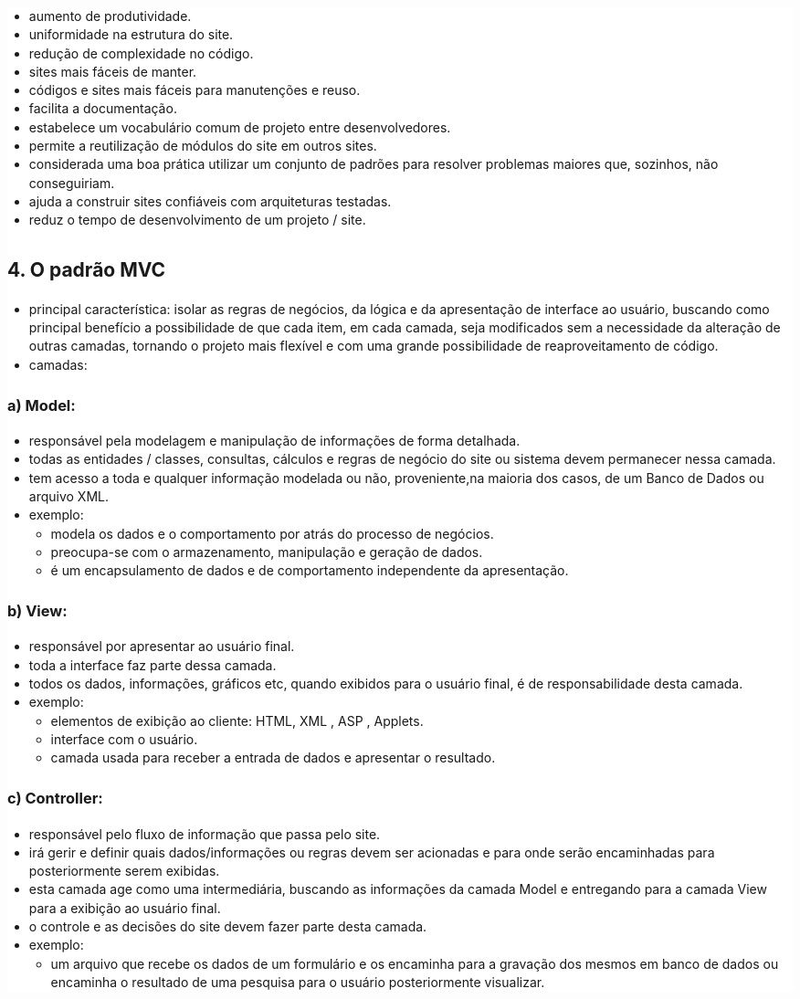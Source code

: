 - aumento de produtividade.
- uniformidade na estrutura do site.
- redução de complexidade no código.
- sites mais fáceis de manter.
- códigos e sites mais fáceis para manutenções e reuso.
- facilita a documentação.
- estabelece um vocabulário comum de projeto entre desenvolvedores.
- permite a reutilização de módulos do site em outros sites.
- considerada uma boa prática utilizar um conjunto de padrões para resolver problemas maiores que, sozinhos, não conseguiriam.
- ajuda a construir sites confiáveis com arquiteturas testadas.
- reduz o tempo de desenvolvimento de um projeto / site.

## 4. O padrão MVC

- principal característica: isolar as regras de negócios, da lógica e da apresentação de interface ao usuário, buscando como principal benefício a possibilidade de que cada item, em cada camada, seja modificados sem a necessidade da alteração de outras camadas, tornando o projeto mais flexível e com uma grande possibilidade de reaproveitamento de código.
- camadas:

### a) Model:

- responsável pela modelagem e manipulação de informações de forma detalhada.
- todas as entidades / classes, consultas, cálculos e regras de negócio do site ou sistema devem permanecer nessa camada.
- tem acesso a toda e qualquer informação modelada ou não, proveniente,na maioria dos casos, de um Banco de Dados ou arquivo XML.
- exemplo:
  - modela os dados e o comportamento por atrás do processo de negócios.
  - preocupa-se com o armazenamento, manipulação e geração de dados.
  - é um encapsulamento de dados e de comportamento independente da apresentação.

### b) View:

- responsável por apresentar ao usuário final.
- toda a interface faz parte dessa camada.
- todos os dados, informações, gráficos etc, quando exibidos para o usuário final, é de responsabilidade desta camada.
- exemplo:
  - elementos de exibição ao cliente: HTML, XML , ASP , Applets.
  - interface com o usuário.
  - camada usada para receber a entrada de dados e apresentar o resultado.

### c) Controller:

- responsável pelo fluxo de informação que passa pelo site.
- irá gerir e definir quais dados/informações ou regras devem ser acionadas e para onde serão encaminhadas para posteriormente serem exibidas.
- esta camada age como uma intermediária, buscando as informações da camada Model e entregando para a camada View para a exibição ao usuário final.
- o controle e as decisões do site devem fazer parte desta camada.
- exemplo:
  - um arquivo que recebe os dados de um formulário e os encaminha para a gravação dos mesmos em banco de dados ou encaminha o resultado de uma pesquisa para o usuário posteriormente visualizar.
